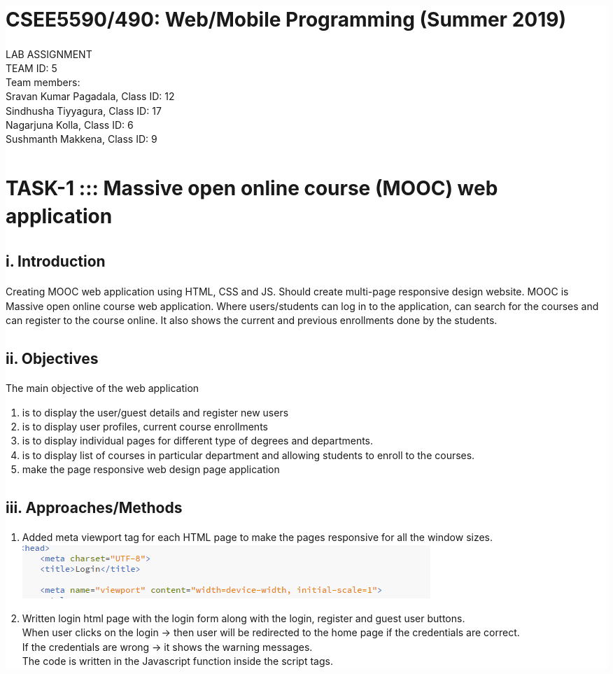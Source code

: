 # CSEE5590/490: Web/Mobile Programming (Summer 2019)
LAB ASSIGNMENT    
TEAM ID: 5   
Team members:   
Sravan Kumar Pagadala, Class ID: 12   
Sindhusha Tiyyagura, Class ID: 17   
Nagarjuna Kolla, Class ID: 6   
Sushmanth Makkena, Class ID: 9   

# TASK-1  ::: Massive open online course (MOOC) web application

## i. Introduction
Creating MOOC web application using HTML, CSS and JS. Should create multi-page responsive design website.
MOOC is Massive open online course web application. Where users/students can log in to the application, can search for the courses and can register to the course online. It also shows the current and previous enrollments done by the students.

## ii. Objectives
The main objective of the web application    
1) is to display the user/guest details and register new users   
2) is to display user profiles, current course enrollments   
3) is to display individual pages for different type of degrees and departments.   
4) is to display list of courses in particular department and allowing students to enroll to the courses.   
5) make the page responsive web design page application   

## iii. Approaches/Methods
1) Added meta viewport tag for each HTML page to make the pages responsive for all the window sizes.  
![](https://github.com/sindhusha-t/web-mobile-programming/raw/master/LAB-1/Task-1%20MOOC/Documentation/responsive%20web%20design.PNG)
 
2) Written login html page with the login form along with the login, register and guest user buttons.   
When user clicks on the login -> then user will be redirected to the home page if the credentials are correct.   
If the credentials are wrong -> it shows the warning messages.   
The code is written in the Javascript function inside the script tags.